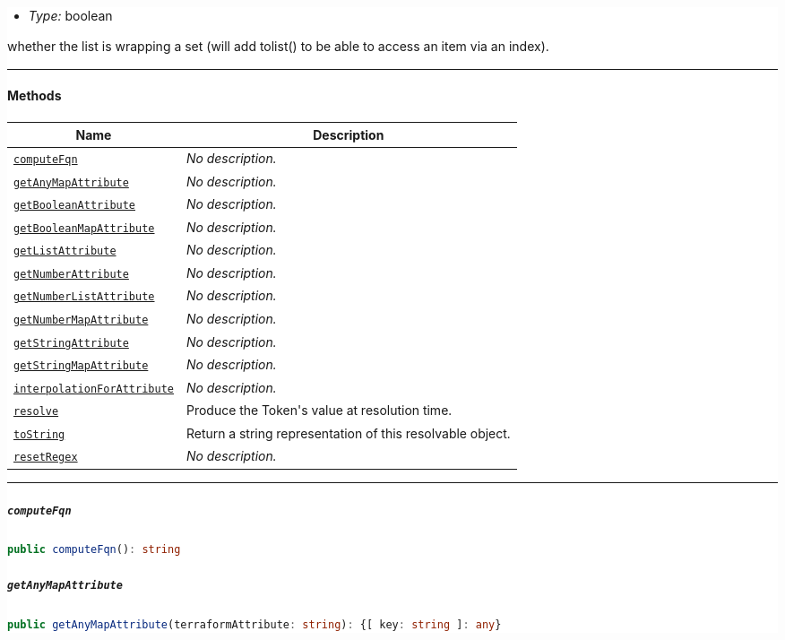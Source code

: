 - *Type:* boolean

whether the list is wrapping a set (will add tolist() to be able to access an item via an index).

---

#### Methods <a name="Methods" id="Methods"></a>

| **Name** | **Description** |
| --- | --- |
| <code><a href="#rhizo-co-terraform-provider-oci.dataOciMarketplaceListingPackageAgreements.DataOciMarketplaceListingPackageAgreementsFilterOutputReference.computeFqn">computeFqn</a></code> | *No description.* |
| <code><a href="#rhizo-co-terraform-provider-oci.dataOciMarketplaceListingPackageAgreements.DataOciMarketplaceListingPackageAgreementsFilterOutputReference.getAnyMapAttribute">getAnyMapAttribute</a></code> | *No description.* |
| <code><a href="#rhizo-co-terraform-provider-oci.dataOciMarketplaceListingPackageAgreements.DataOciMarketplaceListingPackageAgreementsFilterOutputReference.getBooleanAttribute">getBooleanAttribute</a></code> | *No description.* |
| <code><a href="#rhizo-co-terraform-provider-oci.dataOciMarketplaceListingPackageAgreements.DataOciMarketplaceListingPackageAgreementsFilterOutputReference.getBooleanMapAttribute">getBooleanMapAttribute</a></code> | *No description.* |
| <code><a href="#rhizo-co-terraform-provider-oci.dataOciMarketplaceListingPackageAgreements.DataOciMarketplaceListingPackageAgreementsFilterOutputReference.getListAttribute">getListAttribute</a></code> | *No description.* |
| <code><a href="#rhizo-co-terraform-provider-oci.dataOciMarketplaceListingPackageAgreements.DataOciMarketplaceListingPackageAgreementsFilterOutputReference.getNumberAttribute">getNumberAttribute</a></code> | *No description.* |
| <code><a href="#rhizo-co-terraform-provider-oci.dataOciMarketplaceListingPackageAgreements.DataOciMarketplaceListingPackageAgreementsFilterOutputReference.getNumberListAttribute">getNumberListAttribute</a></code> | *No description.* |
| <code><a href="#rhizo-co-terraform-provider-oci.dataOciMarketplaceListingPackageAgreements.DataOciMarketplaceListingPackageAgreementsFilterOutputReference.getNumberMapAttribute">getNumberMapAttribute</a></code> | *No description.* |
| <code><a href="#rhizo-co-terraform-provider-oci.dataOciMarketplaceListingPackageAgreements.DataOciMarketplaceListingPackageAgreementsFilterOutputReference.getStringAttribute">getStringAttribute</a></code> | *No description.* |
| <code><a href="#rhizo-co-terraform-provider-oci.dataOciMarketplaceListingPackageAgreements.DataOciMarketplaceListingPackageAgreementsFilterOutputReference.getStringMapAttribute">getStringMapAttribute</a></code> | *No description.* |
| <code><a href="#rhizo-co-terraform-provider-oci.dataOciMarketplaceListingPackageAgreements.DataOciMarketplaceListingPackageAgreementsFilterOutputReference.interpolationForAttribute">interpolationForAttribute</a></code> | *No description.* |
| <code><a href="#rhizo-co-terraform-provider-oci.dataOciMarketplaceListingPackageAgreements.DataOciMarketplaceListingPackageAgreementsFilterOutputReference.resolve">resolve</a></code> | Produce the Token's value at resolution time. |
| <code><a href="#rhizo-co-terraform-provider-oci.dataOciMarketplaceListingPackageAgreements.DataOciMarketplaceListingPackageAgreementsFilterOutputReference.toString">toString</a></code> | Return a string representation of this resolvable object. |
| <code><a href="#rhizo-co-terraform-provider-oci.dataOciMarketplaceListingPackageAgreements.DataOciMarketplaceListingPackageAgreementsFilterOutputReference.resetRegex">resetRegex</a></code> | *No description.* |

---

##### `computeFqn` <a name="computeFqn" id="rhizo-co-terraform-provider-oci.dataOciMarketplaceListingPackageAgreements.DataOciMarketplaceListingPackageAgreementsFilterOutputReference.computeFqn"></a>

```typescript
public computeFqn(): string
```

##### `getAnyMapAttribute` <a name="getAnyMapAttribute" id="rhizo-co-terraform-provider-oci.dataOciMarketplaceListingPackageAgreements.DataOciMarketplaceListingPackageAgreementsFilterOutputReference.getAnyMapAttribute"></a>

```typescript
public getAnyMapAttribute(terraformAttribute: string): {[ key: string ]: any}
```
